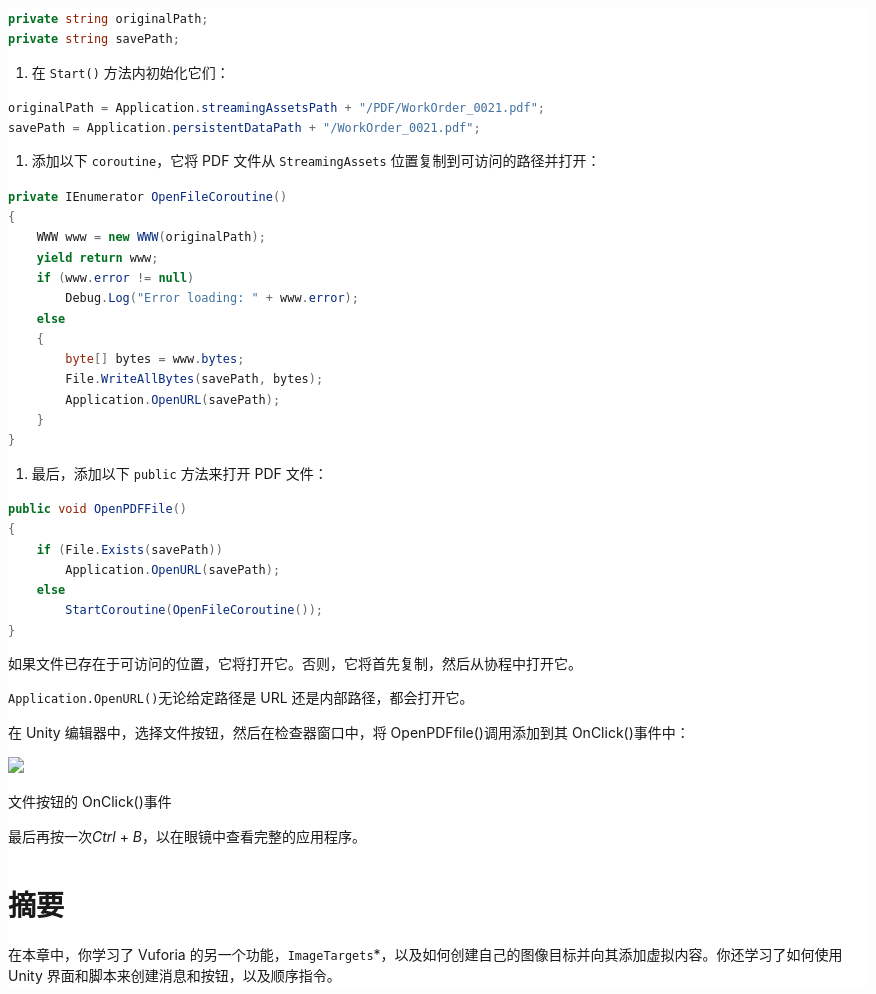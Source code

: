 ```cs
private string originalPath;
private string savePath;
```

1.  在 `Start()` 方法内初始化它们：

```cs
originalPath = Application.streamingAssetsPath + "/PDF/WorkOrder_0021.pdf";
savePath = Application.persistentDataPath + "/WorkOrder_0021.pdf";
```

1.  添加以下 `coroutine`，它将 PDF 文件从 `StreamingAssets` 位置复制到可访问的路径并打开：

```cs
private IEnumerator OpenFileCoroutine()
{
    WWW www = new WWW(originalPath);
    yield return www;
    if (www.error != null)
        Debug.Log("Error loading: " + www.error);
    else
    {
        byte[] bytes = www.bytes;
        File.WriteAllBytes(savePath, bytes);
        Application.OpenURL(savePath);
    }
}
```

1.  最后，添加以下 `public` 方法来打开 PDF 文件：

```cs
public void OpenPDFFile()
{
    if (File.Exists(savePath))
        Application.OpenURL(savePath);
    else
        StartCoroutine(OpenFileCoroutine());
}
```

如果文件已存在于可访问的位置，它将打开它。否则，它将首先复制，然后从协程中打开它。

`Application.OpenURL()`无论给定路径是 URL 还是内部路径，都会打开它。

在 Unity 编辑器中，选择文件按钮，然后在检查器窗口中，将 OpenPDFfile()调用添加到其 OnClick()事件中：

![](img/3455961d-a978-4328-99ea-d6400134df4f.png)

文件按钮的 OnClick()事件

最后再按一次*Ctrl* + *B*，以在眼镜中查看完整的应用程序。

# 摘要

在本章中，你学习了 Vuforia 的另一个功能，`ImageTargets`*，以及如何创建自己的图像目标并向其添加虚拟内容。你还学习了如何使用 Unity 界面和脚本来创建消息和按钮，以及顺序指令。
